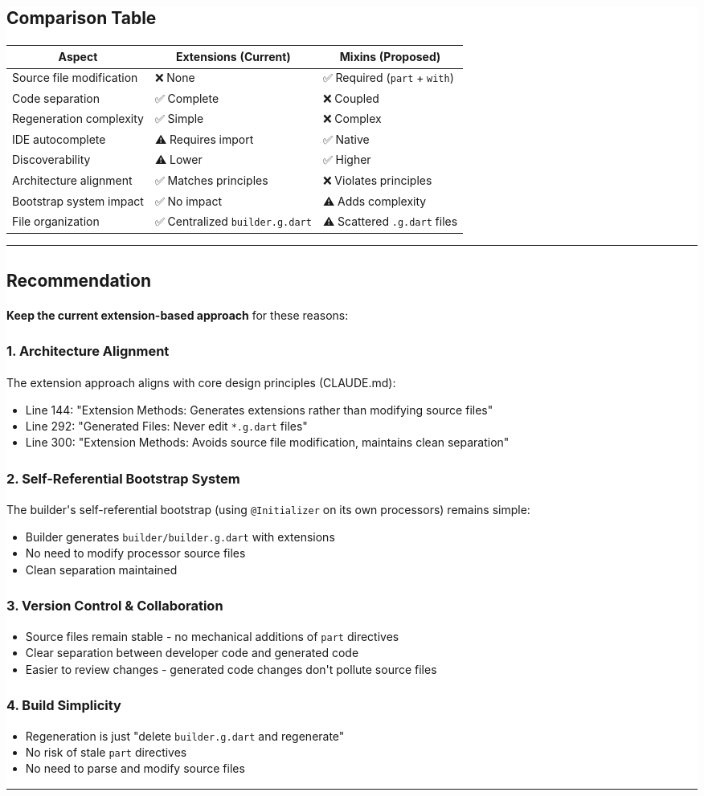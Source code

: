 
## Comparison Table

| Aspect | Extensions (Current) | Mixins (Proposed) |
|--------|---------------------|-------------------|
| Source file modification | ❌ None | ✅ Required (`part` + `with`) |
| Code separation | ✅ Complete | ❌ Coupled |
| Regeneration complexity | ✅ Simple | ❌ Complex |
| IDE autocomplete | ⚠️ Requires import | ✅ Native |
| Discoverability | ⚠️ Lower | ✅ Higher |
| Architecture alignment | ✅ Matches principles | ❌ Violates principles |
| Bootstrap system impact | ✅ No impact | ⚠️ Adds complexity |
| File organization | ✅ Centralized `builder.g.dart` | ⚠️ Scattered `.g.dart` files |

---

## Recommendation

**Keep the current extension-based approach** for these reasons:

### 1. Architecture Alignment
The extension approach aligns with core design principles (CLAUDE.md):
- Line 144: "Extension Methods: Generates extensions rather than modifying source files"
- Line 292: "Generated Files: Never edit `*.g.dart` files"
- Line 300: "Extension Methods: Avoids source file modification, maintains clean separation"

### 2. Self-Referential Bootstrap System
The builder's self-referential bootstrap (using `@Initializer` on its own processors) remains simple:
- Builder generates `builder/builder.g.dart` with extensions
- No need to modify processor source files
- Clean separation maintained

### 3. Version Control & Collaboration
- Source files remain stable - no mechanical additions of `part` directives
- Clear separation between developer code and generated code
- Easier to review changes - generated code changes don't pollute source files

### 4. Build Simplicity
- Regeneration is just "delete `builder.g.dart` and regenerate"
- No risk of stale `part` directives
- No need to parse and modify source files

---
